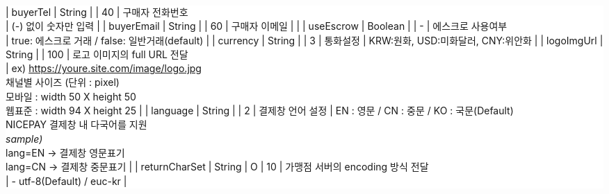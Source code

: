 |     buyerTel      | String  |       | 40	  | 구매자 전화번호<br>  		                  | (-) 없이 숫자만 입력                                                                                                                                                                                                                                                                                                                                                                                                                                                                                                                                                                                                                                                                                              | 
|    buyerEmail     | String  |       | 60	  | 구매자 이메일 		                        |                                                                                                                                                                                                                                                                                                                                                                                                                                                                                                                                                                                                                                                                                                            |
|     useEscrow     | Boolean |       |  -	  | 에스크로 사용여부 <br/> 		                | true: 에스크로 거래 / false: 일반거래(default)                                                                                                                                                                                                                                                                                                                                                                                                                                                                                                                                                                                                                                                                       | 
|     currency      | String  |       |  3	  | 통화설정  		                          | KRW:원화, USD:미화달러, CNY:위안화                                                                                                                                                                                                                                                                                                                                                                                                                                                                                                                                                                                                                                                                                  |
|    logoImgUrl     | String  |       | 100	 | 로고 이미지의 full URL 전달<br>           | ex) https://youre.site.com/image/logo.jpg <br> 채널별 사이즈 (단위 : pixel) <br>모바일 : width 50 X height 50<br> 웹표준 : width 94 X height 25                                                                                                                                                                                                                                                                                                                                                                                                                                                                                                                                                                          | 
|     language      | String  |       |  2	  | 결제창 언어 설정                         | EN : 영문 / CN : 중문 / KO : 국문(Default)<br>NICEPAY 결제창 내 다국어를 지원<br>*sample)*<br>lang=EN -> 결제창 영문표기<br>lang=CN -> 결제창 중문표기                                                                                                                                                                                                                                                                                                                                                                                                                                                                                                                                                                                   | 
|   returnCharSet   | String  |   O   | 10	  | 가맹점 서버의 encoding 방식 전달<br> 		     | - utf-8(Default) / euc-kr                                                                                                                                                                                                                                                                                                                                                                                                                                                                                                                                                                                                                                                                                  |